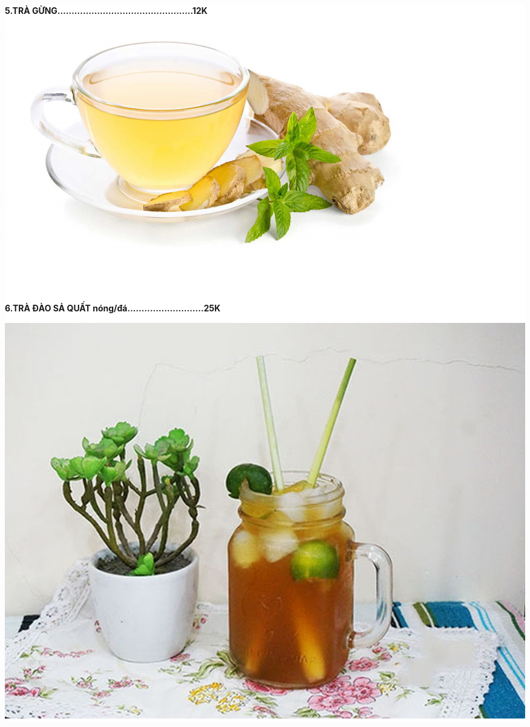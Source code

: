 **5.TRÀ GỪNG…………………………………………12K**


![nuoc chanh](../images/tragung.jpg)


**6.TRÀ ĐÀO SẢ QUẤT nóng/đá..…………………….25K**

![nuoc chanh](../images/saquat.jpg)
